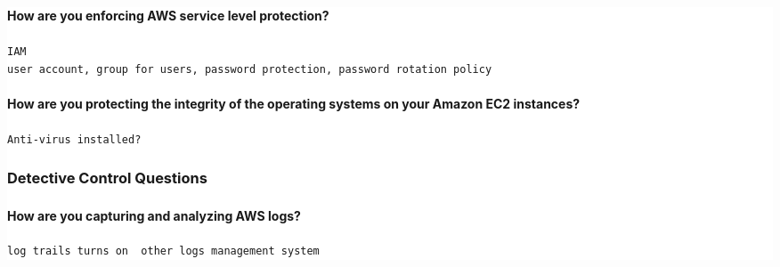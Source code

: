 #### How are you enforcing AWS service level protection?

```
IAM
user account, group for users, password protection, password rotation policy
```

#### How are you protecting the integrity of the operating systems on your Amazon EC2 instances? 

```
Anti-virus installed?
```

### Detective Control Questions 

#### How are you capturing and analyzing AWS logs? 

```
log trails turns on  other logs management system
```




